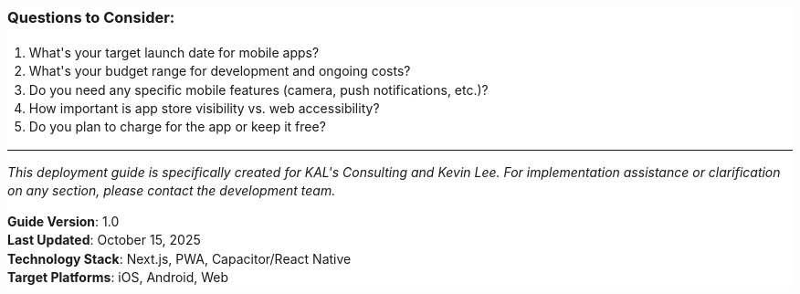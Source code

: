 ### Questions to Consider:
1. What's your target launch date for mobile apps?
2. What's your budget range for development and ongoing costs?
3. Do you need any specific mobile features (camera, push notifications, etc.)?
4. How important is app store visibility vs. web accessibility?
5. Do you plan to charge for the app or keep it free?

---

*This deployment guide is specifically created for KAL's Consulting and Kevin Lee. For implementation assistance or clarification on any section, please contact the development team.*

**Guide Version**: 1.0  
**Last Updated**: October 15, 2025  
**Technology Stack**: Next.js, PWA, Capacitor/React Native  
**Target Platforms**: iOS, Android, Web